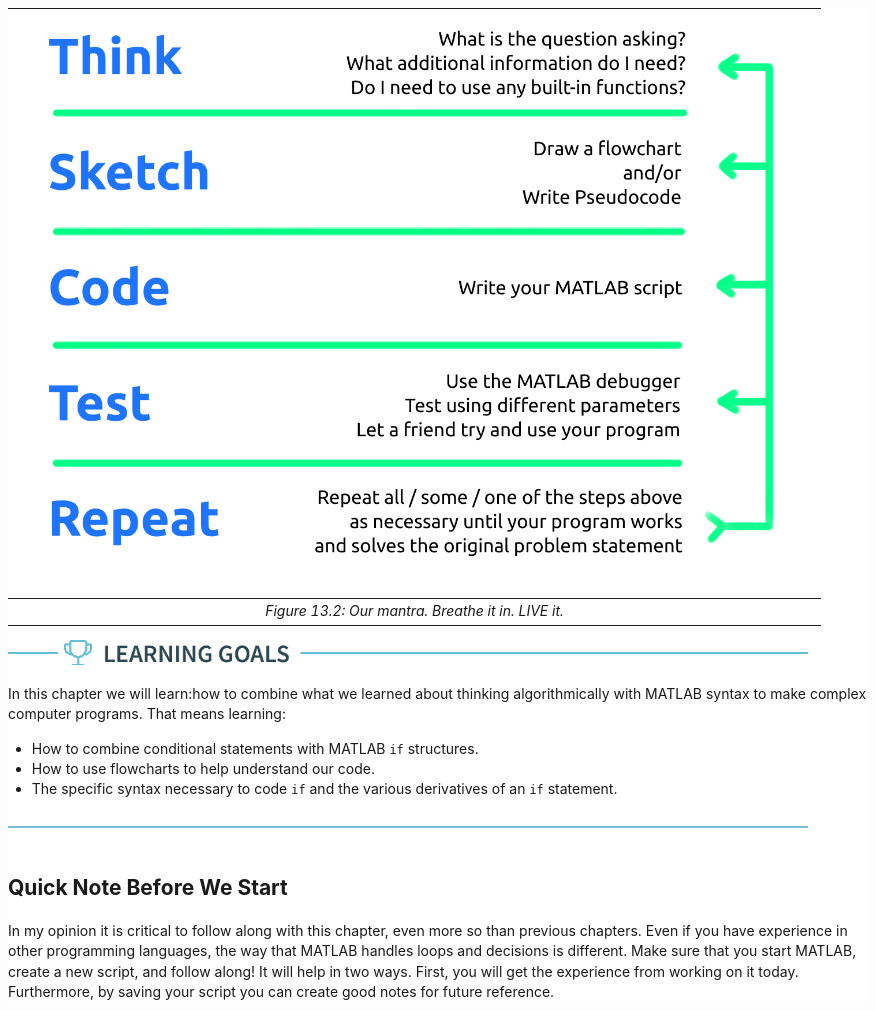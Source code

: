 |![figure13_2](Media/figure13_2.png)|
|:---:|
|*Figure 13.2: Our mantra. Breathe it in. LIVE it.*|

![learninggoals](Media/learninggoals1.png)

In this chapter we will learn:how to combine what we learned about thinking algorithmically with MATLAB syntax to make complex computer programs. That means learning:

- How to combine conditional statements with MATLAB `if` structures.
- How to use flowcharts to help understand our code.
- The specific syntax necessary to code `if` and the various derivatives of an `if` statement.

![learninggoals](Media/learninggoals2.png)

## Quick Note Before We Start

In my opinion it is critical to follow along with this chapter, even more so than previous chapters. Even if you have experience in other programming languages, the way that MATLAB handles loops and decisions is different. Make sure that you start MATLAB, create a new script, and follow along! It will help in two ways. First, you will get the experience from working on it today. Furthermore, by saving your script you can create good notes for future reference.
